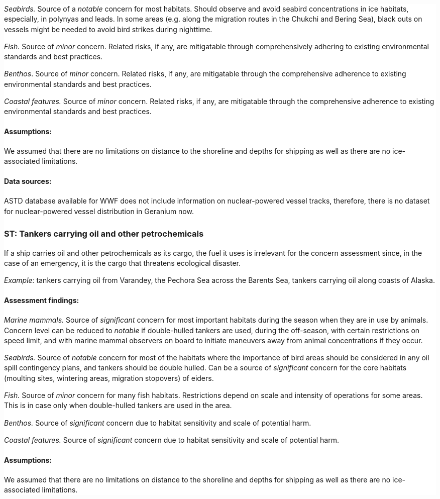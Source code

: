 *Seabirds.* Source of a *notable* concern for most habitats. Should observe and avoid seabird concentrations in ice habitats, especially, in polynyas and leads. In some areas (e.g. along the migration routes in the Chukchi and Bering Sea), black outs on vessels might be needed to avoid bird strikes during nighttime.

*Fish.* Source of *minor* concern. Related risks, if any, are mitigatable through comprehensively adhering to existing environmental standards and best practices.

*Benthos*. Source of *minor* concern. Related risks, if any, are mitigatable through the comprehensive adherence to existing environmental standards and best practices.

*Coastal features.* Source of *minor* concern. Related risks, if any, are mitigatable through the comprehensive adherence to existing environmental standards and best practices.

#### Assumptions:

We assumed that there are no limitations on distance to the shoreline and depths for shipping as well as there are no ice-associated limitations.

#### Data sources:

ASTD database available for WWF does not include information on nuclear-powered vessel tracks, therefore, there is no dataset for nuclear-powered vessel distribution in Geranium now.

### ST: Tankers carrying oil and other petrochemicals

If a ship carries oil and other petrochemicals as its cargo, the fuel it uses is irrelevant for the concern assessment since, in the case of an emergency, it is the cargo that threatens ecological disaster.

*Example:* tankers carrying oil from Varandey, the Pechora Sea across the Barents Sea, tankers carrying oil along coasts of Alaska.

#### Assessment findings:

*Marine mammals.* Source of *significant* concern for most important habitats during the season when they are in use by animals. Concern level can be reduced to *notable* if double-hulled tankers are used, during the off-season, with certain restrictions on speed limit, and with marine mammal observers on board to initiate maneuvers away from animal concentrations if they occur.

*Seabirds.* Source of *notable* concern for most of the habitats where the importance of bird areas should be considered in any oil spill contingency plans, and tankers should be double hulled. Can be a source of *significant* concern for the core habitats (moulting sites, wintering areas, migration stopovers) of eiders.

*Fish.* Source of *minor* concern for many fish habitats. Restrictions depend on scale and intensity of operations for some areas. This is in case only when double-hulled tankers are used in the area.

*Benthos.* Source of *significant* concern due to habitat sensitivity and scale of potential harm.

*Coastal features.* Source of *significant* concern due to habitat sensitivity and scale of potential harm.

#### Assumptions:

We assumed that there are no limitations on distance to the shoreline and depths for shipping as well as there are no ice-associated limitations.
